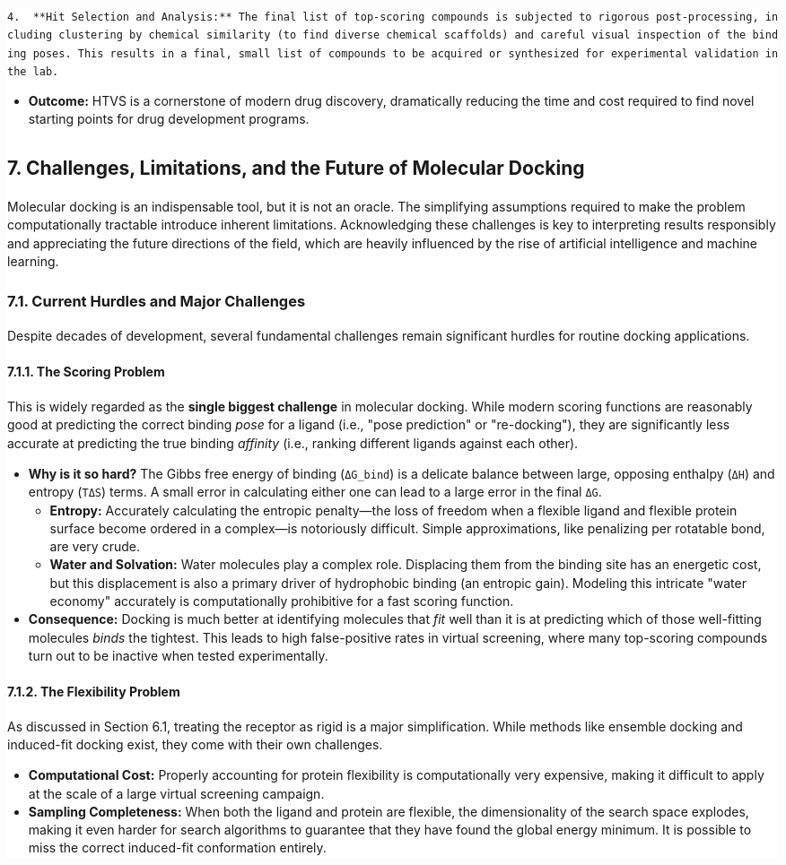     4.  **Hit Selection and Analysis:** The final list of top-scoring compounds is subjected to rigorous post-processing, including clustering by chemical similarity (to find diverse chemical scaffolds) and careful visual inspection of the binding poses. This results in a final, small list of compounds to be acquired or synthesized for experimental validation in the lab.
*   **Outcome:** HTVS is a cornerstone of modern drug discovery, dramatically reducing the time and cost required to find novel starting points for drug development programs.

## 7. Challenges, Limitations, and the Future of Molecular Docking

Molecular docking is an indispensable tool, but it is not an oracle. The simplifying assumptions required to make the problem computationally tractable introduce inherent limitations. Acknowledging these challenges is key to interpreting results responsibly and appreciating the future directions of the field, which are heavily influenced by the rise of artificial intelligence and machine learning.

### 7.1. Current Hurdles and Major Challenges

Despite decades of development, several fundamental challenges remain significant hurdles for routine docking applications.

#### 7.1.1. The Scoring Problem
This is widely regarded as the **single biggest challenge** in molecular docking. While modern scoring functions are reasonably good at predicting the correct binding *pose* for a ligand (i.e., "pose prediction" or "re-docking"), they are significantly less accurate at predicting the true binding *affinity* (i.e., ranking different ligands against each other).

*   **Why is it so hard?** The Gibbs free energy of binding (`ΔG_bind`) is a delicate balance between large, opposing enthalpy (`ΔH`) and entropy (`TΔS`) terms. A small error in calculating either one can lead to a large error in the final `ΔG`.
    *   **Entropy:** Accurately calculating the entropic penalty—the loss of freedom when a flexible ligand and flexible protein surface become ordered in a complex—is notoriously difficult. Simple approximations, like penalizing per rotatable bond, are very crude.
    *   **Water and Solvation:** Water molecules play a complex role. Displacing them from the binding site has an energetic cost, but this displacement is also a primary driver of hydrophobic binding (an entropic gain). Modeling this intricate "water economy" accurately is computationally prohibitive for a fast scoring function.
*   **Consequence:** Docking is much better at identifying molecules that *fit* well than it is at predicting which of those well-fitting molecules *binds* the tightest. This leads to high false-positive rates in virtual screening, where many top-scoring compounds turn out to be inactive when tested experimentally.

#### 7.1.2. The Flexibility Problem
As discussed in Section 6.1, treating the receptor as rigid is a major simplification. While methods like ensemble docking and induced-fit docking exist, they come with their own challenges.
*   **Computational Cost:** Properly accounting for protein flexibility is computationally very expensive, making it difficult to apply at the scale of a large virtual screening campaign.
*   **Sampling Completeness:** When both the ligand and protein are flexible, the dimensionality of the search space explodes, making it even harder for search algorithms to guarantee that they have found the global energy minimum. It is possible to miss the correct induced-fit conformation entirely.
